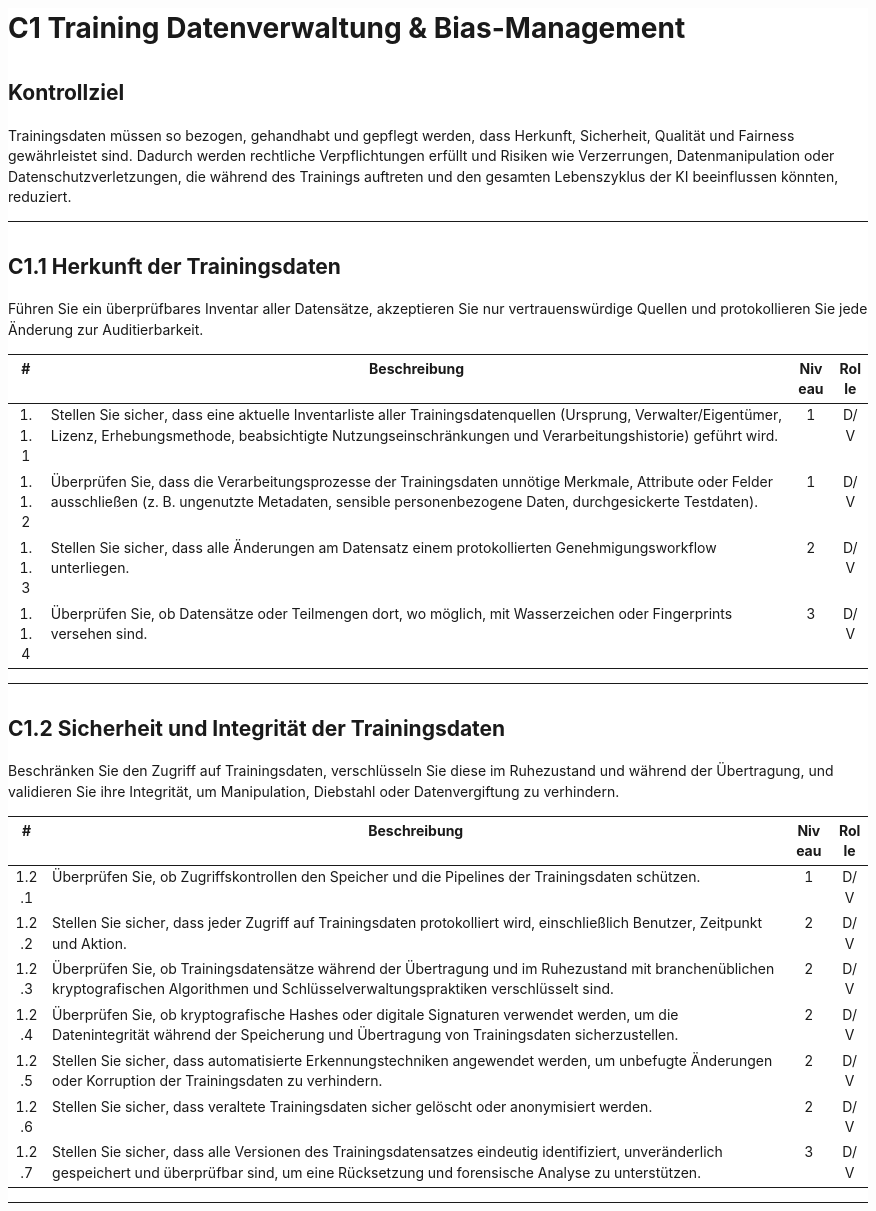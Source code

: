 # C1 Training Datenverwaltung & Bias-Management

## Kontrollziel

Trainingsdaten müssen so bezogen, gehandhabt und gepflegt werden, dass Herkunft, Sicherheit, Qualität und Fairness gewährleistet sind. Dadurch werden rechtliche Verpflichtungen erfüllt und Risiken wie Verzerrungen, Datenmanipulation oder Datenschutzverletzungen, die während des Trainings auftreten und den gesamten Lebenszyklus der KI beeinflussen könnten, reduziert.

---

## C1.1 Herkunft der Trainingsdaten

Führen Sie ein überprüfbares Inventar aller Datensätze, akzeptieren Sie nur vertrauenswürdige Quellen und protokollieren Sie jede Änderung zur Auditierbarkeit.

|   #   | Beschreibung                                                                                                                                                                                                               | Niveau | Rolle |
| :---: | -------------------------------------------------------------------------------------------------------------------------------------------------------------------------------------------------------------------------- | :----: | :---: |
| 1.1.1 | Stellen Sie sicher, dass eine aktuelle Inventarliste aller Trainingsdatenquellen (Ursprung, Verwalter/Eigentümer, Lizenz, Erhebungsmethode, beabsichtigte Nutzungseinschränkungen und Verarbeitungshistorie) geführt wird. |   1    |  D/V  |
| 1.1.2 | Überprüfen Sie, dass die Verarbeitungsprozesse der Trainingsdaten unnötige Merkmale, Attribute oder Felder ausschließen (z. B. ungenutzte Metadaten, sensible personenbezogene Daten, durchgesickerte Testdaten).          |   1    |  D/V  |
| 1.1.3 | Stellen Sie sicher, dass alle Änderungen am Datensatz einem protokollierten Genehmigungsworkflow unterliegen.                                                                                                              |   2    |  D/V  |
| 1.1.4 | Überprüfen Sie, ob Datensätze oder Teilmengen dort, wo möglich, mit Wasserzeichen oder Fingerprints versehen sind.                                                                                                         |   3    |  D/V  |

---

## C1.2 Sicherheit und Integrität der Trainingsdaten

Beschränken Sie den Zugriff auf Trainingsdaten, verschlüsseln Sie diese im Ruhezustand und während der Übertragung, und validieren Sie ihre Integrität, um Manipulation, Diebstahl oder Datenvergiftung zu verhindern.

|   #   | Beschreibung                                                                                                                                                                                            | Niveau | Rolle |
| :---: | ------------------------------------------------------------------------------------------------------------------------------------------------------------------------------------------------------- | :----: | :---: |
| 1.2.1 | Überprüfen Sie, ob Zugriffskontrollen den Speicher und die Pipelines der Trainingsdaten schützen.                                                                                                       |   1    |  D/V  |
| 1.2.2 | Stellen Sie sicher, dass jeder Zugriff auf Trainingsdaten protokolliert wird, einschließlich Benutzer, Zeitpunkt und Aktion.                                                                            |   2    |  D/V  |
| 1.2.3 | Überprüfen Sie, ob Trainingsdatensätze während der Übertragung und im Ruhezustand mit branchenüblichen kryptografischen Algorithmen und Schlüsselverwaltungspraktiken verschlüsselt sind.               |   2    |  D/V  |
| 1.2.4 | Überprüfen Sie, ob kryptografische Hashes oder digitale Signaturen verwendet werden, um die Datenintegrität während der Speicherung und Übertragung von Trainingsdaten sicherzustellen.                 |   2    |  D/V  |
| 1.2.5 | Stellen Sie sicher, dass automatisierte Erkennungstechniken angewendet werden, um unbefugte Änderungen oder Korruption der Trainingsdaten zu verhindern.                                                |   2    |  D/V  |
| 1.2.6 | Stellen Sie sicher, dass veraltete Trainingsdaten sicher gelöscht oder anonymisiert werden.                                                                                                             |   2    |  D/V  |
| 1.2.7 | Stellen Sie sicher, dass alle Versionen des Trainingsdatensatzes eindeutig identifiziert, unveränderlich gespeichert und überprüfbar sind, um eine Rücksetzung und forensische Analyse zu unterstützen. |   3    |  D/V  |

---
